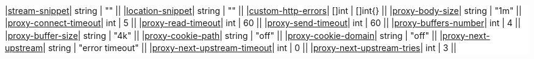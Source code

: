 |[stream-snippet](#stream-snippet)| string       | ""                                                                                                                                                                                                                                                                                                                                                           ||
|[location-snippet](#location-snippet)| string       | ""                                                                                                                                                                                                                                                                                                                                                           ||
|[custom-http-errors](#custom-http-errors)| []int        | []int{}                                                                                                                                                                                                                                                                                                                                                      ||
|[proxy-body-size](#proxy-body-size)| string       | "1m"                                                                                                                                                                                                                                                                                                                                                         ||
|[proxy-connect-timeout](#proxy-connect-timeout)| int          | 5                                                                                                                                                                                                                                                                                                                                                            ||
|[proxy-read-timeout](#proxy-read-timeout)| int          | 60                                                                                                                                                                                                                                                                                                                                                           ||
|[proxy-send-timeout](#proxy-send-timeout)| int          | 60                                                                                                                                                                                                                                                                                                                                                           ||
|[proxy-buffers-number](#proxy-buffers-number)| int          | 4                                                                                                                                                                                                                                                                                                                                                            ||
|[proxy-buffer-size](#proxy-buffer-size)| string       | "4k"                                                                                                                                                                                                                                                                                                                                                         ||
|[proxy-cookie-path](#proxy-cookie-path)| string       | "off"                                                                                                                                                                                                                                                                                                                                                        ||
|[proxy-cookie-domain](#proxy-cookie-domain)| string       | "off"                                                                                                                                                                                                                                                                                                                                                        ||
|[proxy-next-upstream](#proxy-next-upstream)| string       | "error timeout"                                                                                                                                                                                                                                                                                                                                              ||
|[proxy-next-upstream-timeout](#proxy-next-upstream-timeout)| int          | 0                                                                                                                                                                                                                                                                                                                                                            ||
|[proxy-next-upstream-tries](#proxy-next-upstream-tries)| int          | 3                                                                                                                                                                                                                                                                                                                                                            ||